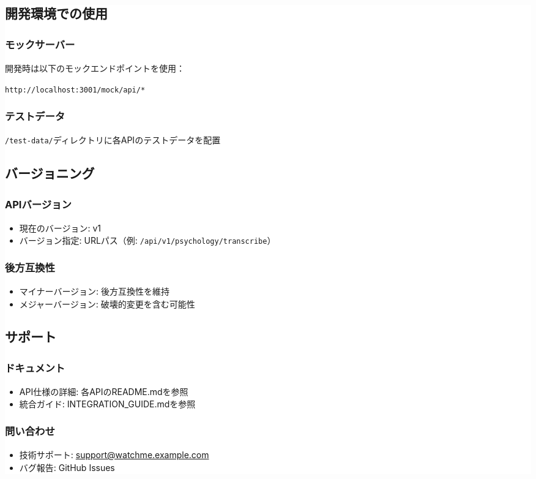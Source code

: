 ## 開発環境での使用

### モックサーバー
開発時は以下のモックエンドポイントを使用：
```
http://localhost:3001/mock/api/*
```

### テストデータ
`/test-data/`ディレクトリに各APIのテストデータを配置

## バージョニング

### APIバージョン
- 現在のバージョン: v1
- バージョン指定: URLパス（例: `/api/v1/psychology/transcribe`）

### 後方互換性
- マイナーバージョン: 後方互換性を維持
- メジャーバージョン: 破壊的変更を含む可能性

## サポート

### ドキュメント
- API仕様の詳細: 各APIのREADME.mdを参照
- 統合ガイド: INTEGRATION_GUIDE.mdを参照

### 問い合わせ
- 技術サポート: support@watchme.example.com
- バグ報告: GitHub Issues